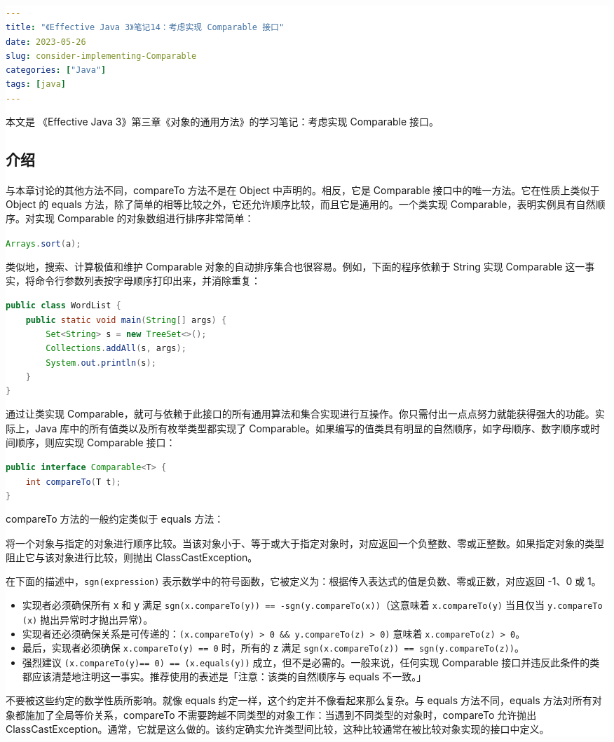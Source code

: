 ```yaml
---
title: "《Effective Java 3》笔记14：考虑实现 Comparable 接口"
date: 2023-05-26
slug: consider-implementing-Comparable
categories: ["Java"]
tags: [java]
---
```


本文是 《Effective Java 3》第三章《对象的通用方法》的学习笔记：考虑实现 Comparable 接口。

## 介绍

与本章讨论的其他方法不同，compareTo 方法不是在 Object 中声明的。相反，它是 Comparable 接口中的唯一方法。它在性质上类似于 Object 的 equals 方法，除了简单的相等比较之外，它还允许顺序比较，而且它是通用的。一个类实现 Comparable，表明实例具有自然顺序。对实现 Comparable 的对象数组进行排序非常简单：

```java
Arrays.sort(a);
```

类似地，搜索、计算极值和维护 Comparable 对象的自动排序集合也很容易。例如，下面的程序依赖于 String 实现 Comparable 这一事实，将命令行参数列表按字母顺序打印出来，并消除重复：

```java
public class WordList {
    public static void main(String[] args) {
        Set<String> s = new TreeSet<>();
        Collections.addAll(s, args);
        System.out.println(s);
    }
}
```

通过让类实现 Comparable，就可与依赖于此接口的所有通用算法和集合实现进行互操作。你只需付出一点点努力就能获得强大的功能。实际上，Java 库中的所有值类以及所有枚举类型都实现了 Comparable。如果编写的值类具有明显的自然顺序，如字母顺序、数字顺序或时间顺序，则应实现 Comparable 接口：

```java
public interface Comparable<T> {
    int compareTo(T t);
}
```

compareTo 方法的一般约定类似于 equals 方法：

将一个对象与指定的对象进行顺序比较。当该对象小于、等于或大于指定对象时，对应返回一个负整数、零或正整数。如果指定对象的类型阻止它与该对象进行比较，则抛出 ClassCastException。

在下面的描述中，`sgn(expression)` 表示数学中的符号函数，它被定义为：根据传入表达式的值是负数、零或正数，对应返回 -1、0 或 1。

- 实现者必须确保所有 x 和 y 满足 `sgn(x.compareTo(y)) == -sgn(y.compareTo(x))`（这意味着 `x.compareTo(y)` 当且仅当 `y.compareTo(x)` 抛出异常时才抛出异常）。
- 实现者还必须确保关系是可传递的：`(x.compareTo(y) > 0 && y.compareTo(z) > 0)` 意味着 `x.compareTo(z) > 0`。
- 最后，实现者必须确保 `x.compareTo(y) == 0` 时，所有的 z 满足 `sgn(x.compareTo(z)) == sgn(y.compareTo(z))`。
- 强烈建议 `(x.compareTo(y)== 0) == (x.equals(y))` 成立，但不是必需的。一般来说，任何实现 Comparable 接口并违反此条件的类都应该清楚地注明这一事实。推荐使用的表述是「注意：该类的自然顺序与 equals 不一致。」

不要被这些约定的数学性质所影响。就像 equals 约定一样，这个约定并不像看起来那么复杂。与 equals 方法不同，equals 方法对所有对象都施加了全局等价关系，compareTo 不需要跨越不同类型的对象工作：当遇到不同类型的对象时，compareTo 允许抛出 ClassCastException。通常，它就是这么做的。该约定确实允许类型间比较，这种比较通常在被比较对象实现的接口中定义。
